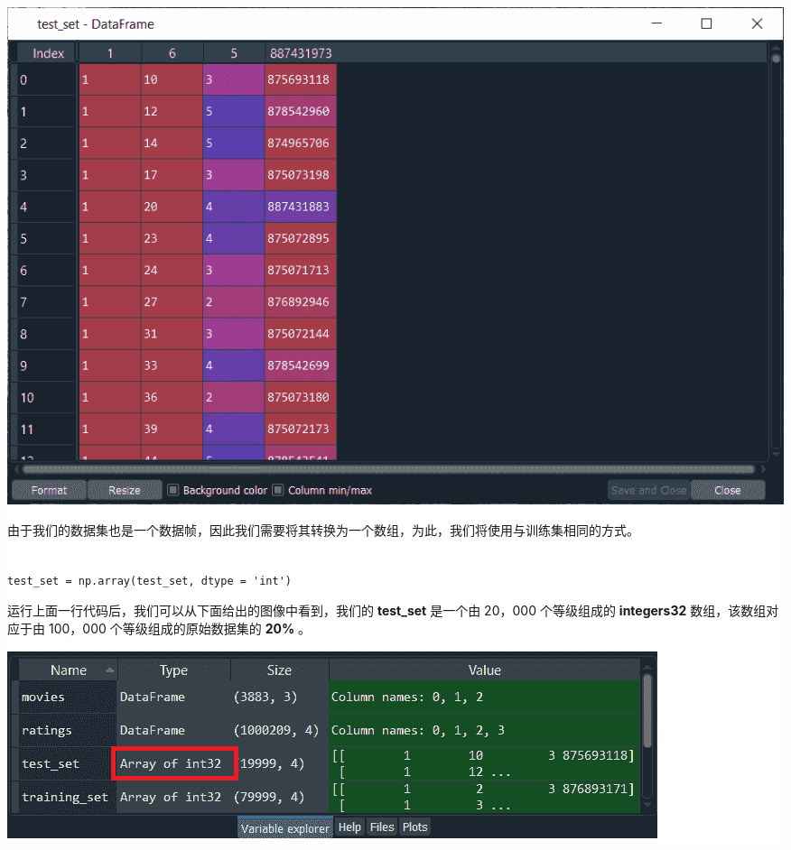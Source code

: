 ![Restricted Boltzmann Machine](img/f155d7591486ee486aacb0c52d729d0d.png)

由于我们的数据集也是一个数据帧，因此我们需要将其转换为一个数组，为此，我们将使用与训练集相同的方式。

```

test_set = np.array(test_set, dtype = 'int')

```

运行上面一行代码后，我们可以从下面给出的图像中看到，我们的 **test_set** 是一个由 20，000 个等级组成的 **integers32** 数组，该数组对应于由 100，000 个等级组成的原始数据集的 **20%** 。

![Restricted Boltzmann Machine](img/bc645743558bd8859335baf15754c1d8.png)

